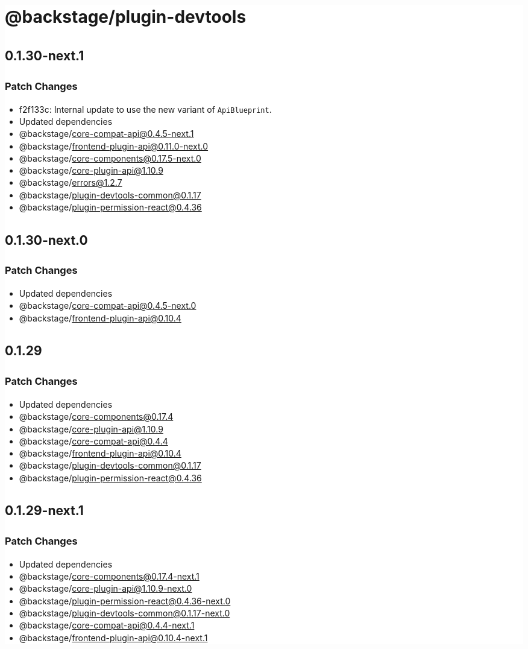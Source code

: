 # @backstage/plugin-devtools

## 0.1.30-next.1

### Patch Changes

- f2f133c: Internal update to use the new variant of `ApiBlueprint`.
- Updated dependencies
 - @backstage/core-compat-api@0.4.5-next.1
 - @backstage/frontend-plugin-api@0.11.0-next.0
 - @backstage/core-components@0.17.5-next.0
 - @backstage/core-plugin-api@1.10.9
 - @backstage/errors@1.2.7
 - @backstage/plugin-devtools-common@0.1.17
 - @backstage/plugin-permission-react@0.4.36

## 0.1.30-next.0

### Patch Changes

- Updated dependencies
 - @backstage/core-compat-api@0.4.5-next.0
 - @backstage/frontend-plugin-api@0.10.4

## 0.1.29

### Patch Changes

- Updated dependencies
 - @backstage/core-components@0.17.4
 - @backstage/core-plugin-api@1.10.9
 - @backstage/core-compat-api@0.4.4
 - @backstage/frontend-plugin-api@0.10.4
 - @backstage/plugin-devtools-common@0.1.17
 - @backstage/plugin-permission-react@0.4.36

## 0.1.29-next.1

### Patch Changes

- Updated dependencies
 - @backstage/core-components@0.17.4-next.1
 - @backstage/core-plugin-api@1.10.9-next.0
 - @backstage/plugin-permission-react@0.4.36-next.0
 - @backstage/plugin-devtools-common@0.1.17-next.0
 - @backstage/core-compat-api@0.4.4-next.1
 - @backstage/frontend-plugin-api@0.10.4-next.1
